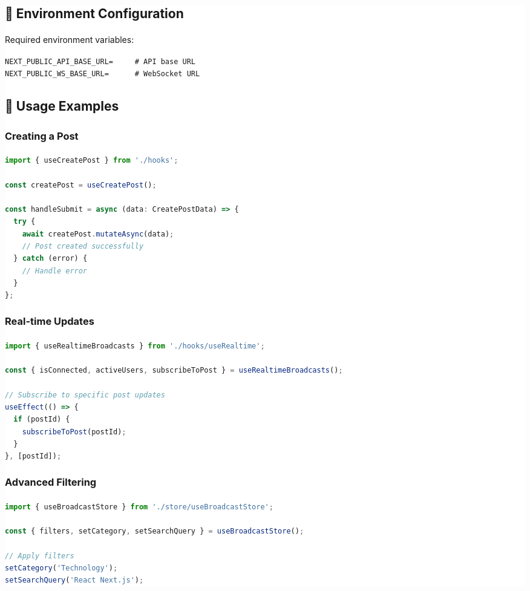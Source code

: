 ## 🔧 Environment Configuration

Required environment variables:

```env
NEXT_PUBLIC_API_BASE_URL=     # API base URL
NEXT_PUBLIC_WS_BASE_URL=      # WebSocket URL
```

## 🚀 Usage Examples

### Creating a Post

```typescript
import { useCreatePost } from './hooks';

const createPost = useCreatePost();

const handleSubmit = async (data: CreatePostData) => {
  try {
    await createPost.mutateAsync(data);
    // Post created successfully
  } catch (error) {
    // Handle error
  }
};
```

### Real-time Updates

```typescript
import { useRealtimeBroadcasts } from './hooks/useRealtime';

const { isConnected, activeUsers, subscribeToPost } = useRealtimeBroadcasts();

// Subscribe to specific post updates
useEffect(() => {
  if (postId) {
    subscribeToPost(postId);
  }
}, [postId]);
```

### Advanced Filtering

```typescript
import { useBroadcastStore } from './store/useBroadcastStore';

const { filters, setCategory, setSearchQuery } = useBroadcastStore();

// Apply filters
setCategory('Technology');
setSearchQuery('React Next.js');
```

